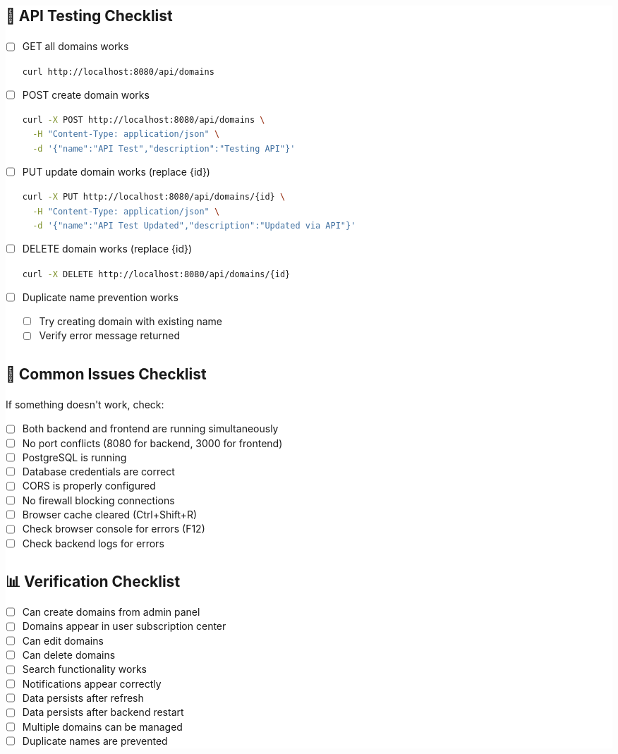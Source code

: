## 🧪 API Testing Checklist

- [ ] GET all domains works
  ```bash
  curl http://localhost:8080/api/domains
  ```

- [ ] POST create domain works
  ```bash
  curl -X POST http://localhost:8080/api/domains \
    -H "Content-Type: application/json" \
    -d '{"name":"API Test","description":"Testing API"}'
  ```

- [ ] PUT update domain works (replace {id})
  ```bash
  curl -X PUT http://localhost:8080/api/domains/{id} \
    -H "Content-Type: application/json" \
    -d '{"name":"API Test Updated","description":"Updated via API"}'
  ```

- [ ] DELETE domain works (replace {id})
  ```bash
  curl -X DELETE http://localhost:8080/api/domains/{id}
  ```

- [ ] Duplicate name prevention works
  - [ ] Try creating domain with existing name
  - [ ] Verify error message returned

## 🐛 Common Issues Checklist

If something doesn't work, check:

- [ ] Both backend and frontend are running simultaneously
- [ ] No port conflicts (8080 for backend, 3000 for frontend)
- [ ] PostgreSQL is running
- [ ] Database credentials are correct
- [ ] CORS is properly configured
- [ ] No firewall blocking connections
- [ ] Browser cache cleared (Ctrl+Shift+R)
- [ ] Check browser console for errors (F12)
- [ ] Check backend logs for errors

## 📊 Verification Checklist

- [ ] Can create domains from admin panel
- [ ] Domains appear in user subscription center
- [ ] Can edit domains
- [ ] Can delete domains
- [ ] Search functionality works
- [ ] Notifications appear correctly
- [ ] Data persists after refresh
- [ ] Data persists after backend restart
- [ ] Multiple domains can be managed
- [ ] Duplicate names are prevented
